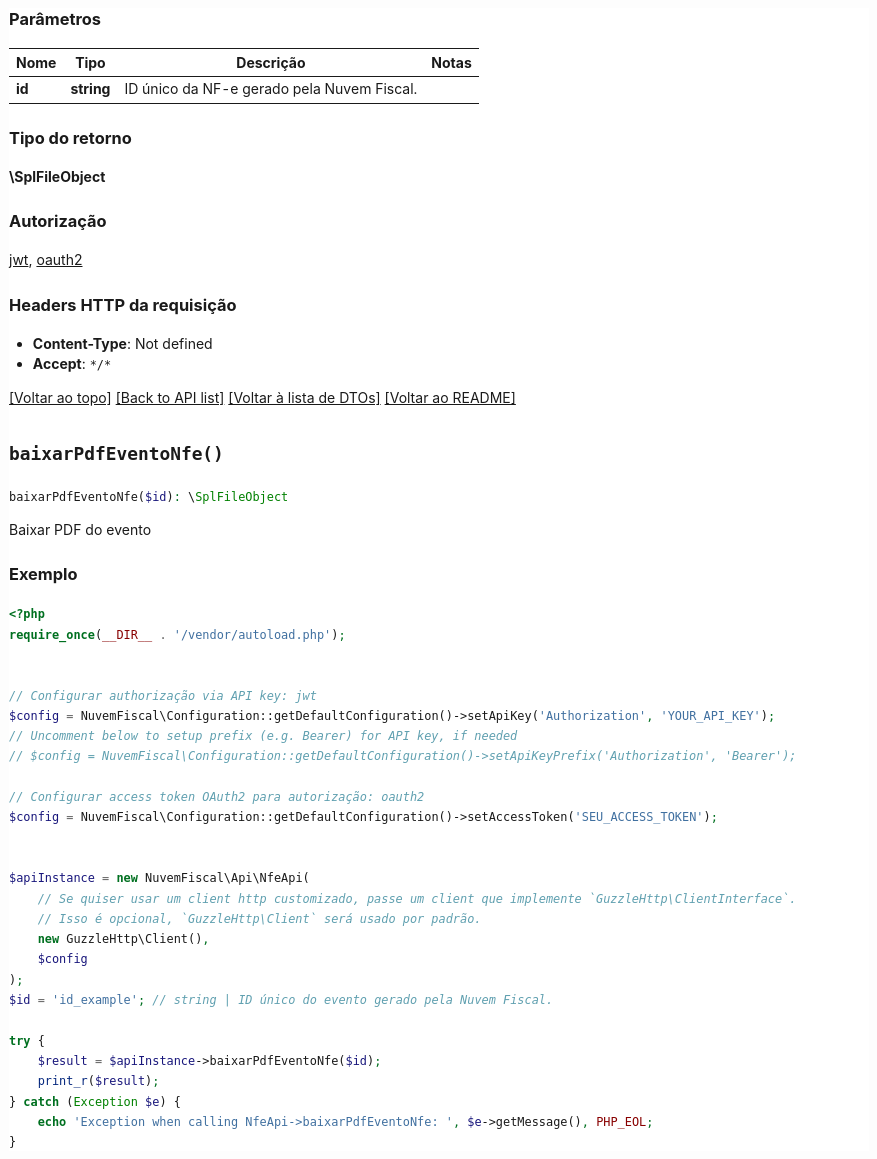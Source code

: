 ### Parâmetros

| Nome | Tipo | Descrição  | Notas |
| ------------- | ------------- | ------------- | ------------- |
| **id** | **string**| ID único da NF-e gerado pela Nuvem Fiscal. | |

### Tipo do retorno

**\SplFileObject**

### Autorização

[jwt](../../README.md#jwt), [oauth2](../../README.md#oauth2)

### Headers HTTP da requisição

- **Content-Type**: Not defined
- **Accept**: `*/*`

[[Voltar ao topo]](#) [[Back to API list]](../../README.md#endpoints)
[[Voltar à lista de DTOs]](../../README.md#models)
[[Voltar ao README]](../../README.md)

## `baixarPdfEventoNfe()`

```php
baixarPdfEventoNfe($id): \SplFileObject
```

Baixar PDF do evento

### Exemplo

```php
<?php
require_once(__DIR__ . '/vendor/autoload.php');


// Configurar authorização via API key: jwt
$config = NuvemFiscal\Configuration::getDefaultConfiguration()->setApiKey('Authorization', 'YOUR_API_KEY');
// Uncomment below to setup prefix (e.g. Bearer) for API key, if needed
// $config = NuvemFiscal\Configuration::getDefaultConfiguration()->setApiKeyPrefix('Authorization', 'Bearer');

// Configurar access token OAuth2 para autorização: oauth2
$config = NuvemFiscal\Configuration::getDefaultConfiguration()->setAccessToken('SEU_ACCESS_TOKEN');


$apiInstance = new NuvemFiscal\Api\NfeApi(
    // Se quiser usar um client http customizado, passe um client que implemente `GuzzleHttp\ClientInterface`.
    // Isso é opcional, `GuzzleHttp\Client` será usado por padrão.
    new GuzzleHttp\Client(),
    $config
);
$id = 'id_example'; // string | ID único do evento gerado pela Nuvem Fiscal.

try {
    $result = $apiInstance->baixarPdfEventoNfe($id);
    print_r($result);
} catch (Exception $e) {
    echo 'Exception when calling NfeApi->baixarPdfEventoNfe: ', $e->getMessage(), PHP_EOL;
}
```